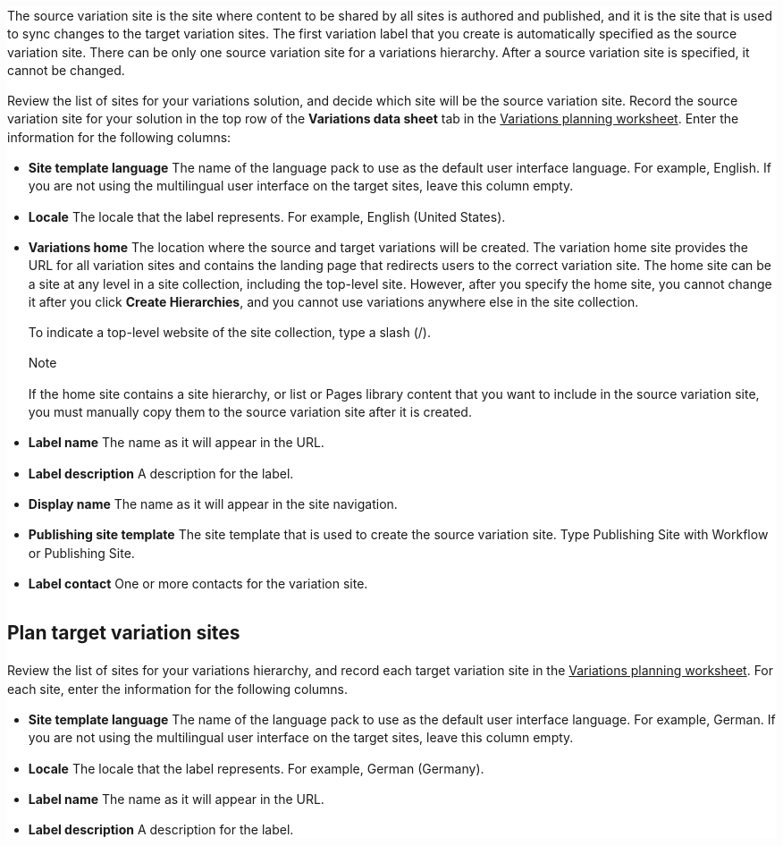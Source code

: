 The source variation site is the site where content to be shared by all sites is authored and published, and it is the site that is used to sync changes to the target variation sites. The first variation label that you create is automatically specified as the source variation site. There can be only one source variation site for a variations hierarchy. After a source variation site is specified, it cannot be changed.
  
Review the list of sites for your variations solution, and decide which site will be the source variation site. Record the source variation site for your solution in the top row of the **Variations data sheet** tab in the [Variations planning worksheet](https://go.microsoft.com/fwlink/p/?LinkId=279753). Enter the information for the following columns: 
  
- **Site template language** The name of the language pack to use as the default user interface language. For example, English. If you are not using the multilingual user interface on the target sites, leave this column empty. 
    
- **Locale** The locale that the label represents. For example, English (United States). 
    
- **Variations home** The location where the source and target variations will be created. The variation home site provides the URL for all variation sites and contains the landing page that redirects users to the correct variation site. The home site can be a site at any level in a site collection, including the top-level site. However, after you specify the home site, you cannot change it after you click **Create Hierarchies**, and you cannot use variations anywhere else in the site collection.
    
    To indicate a top-level website of the site collection, type a slash (/).
    
    > [!NOTE]
    > If the home site contains a site hierarchy, or list or Pages library content that you want to include in the source variation site, you must manually copy them to the source variation site after it is created. 
  
- **Label name** The name as it will appear in the URL. 
    
- **Label description** A description for the label. 
    
- **Display name** The name as it will appear in the site navigation. 
    
- **Publishing site template** The site template that is used to create the source variation site. Type Publishing Site with Workflow or Publishing Site.
    
- **Label contact** One or more contacts for the variation site. 
    
## Plan target variation sites
<a name="bkm_target"> </a>

Review the list of sites for your variations hierarchy, and record each target variation site in the [Variations planning worksheet](https://go.microsoft.com/fwlink/p/?LinkId=279753). For each site, enter the information for the following columns.
  
- **Site template language** The name of the language pack to use as the default user interface language. For example, German. If you are not using the multilingual user interface on the target sites, leave this column empty. 
    
- **Locale** The locale that the label represents. For example, German (Germany). 
    
- **Label name** The name as it will appear in the URL. 
    
- **Label description** A description for the label. 
    